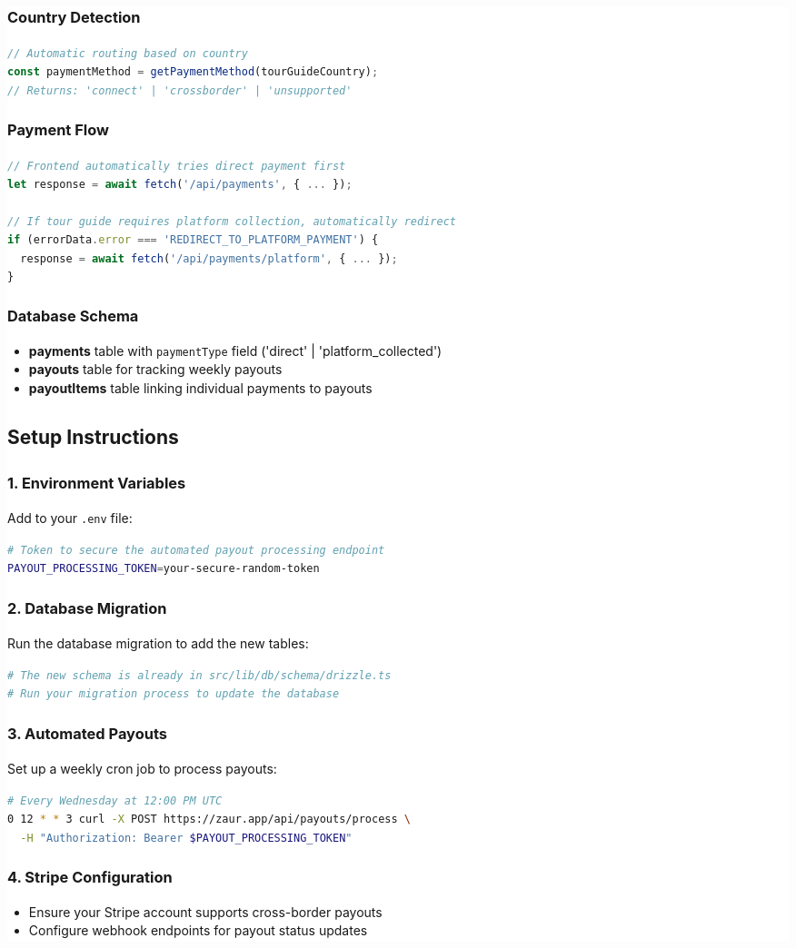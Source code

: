 ### Country Detection
```typescript
// Automatic routing based on country
const paymentMethod = getPaymentMethod(tourGuideCountry);
// Returns: 'connect' | 'crossborder' | 'unsupported'
```

### Payment Flow
```typescript
// Frontend automatically tries direct payment first
let response = await fetch('/api/payments', { ... });

// If tour guide requires platform collection, automatically redirect
if (errorData.error === 'REDIRECT_TO_PLATFORM_PAYMENT') {
  response = await fetch('/api/payments/platform', { ... });
}
```

### Database Schema
- **payments** table with `paymentType` field ('direct' | 'platform_collected')
- **payouts** table for tracking weekly payouts
- **payoutItems** table linking individual payments to payouts

## Setup Instructions

### 1. Environment Variables
Add to your `.env` file:
```bash
# Token to secure the automated payout processing endpoint
PAYOUT_PROCESSING_TOKEN=your-secure-random-token
```

### 2. Database Migration
Run the database migration to add the new tables:
```bash
# The new schema is already in src/lib/db/schema/drizzle.ts
# Run your migration process to update the database
```

### 3. Automated Payouts
Set up a weekly cron job to process payouts:
```bash
# Every Wednesday at 12:00 PM UTC
0 12 * * 3 curl -X POST https://zaur.app/api/payouts/process \
  -H "Authorization: Bearer $PAYOUT_PROCESSING_TOKEN"
```

### 4. Stripe Configuration
- Ensure your Stripe account supports cross-border payouts
- Configure webhook endpoints for payout status updates
